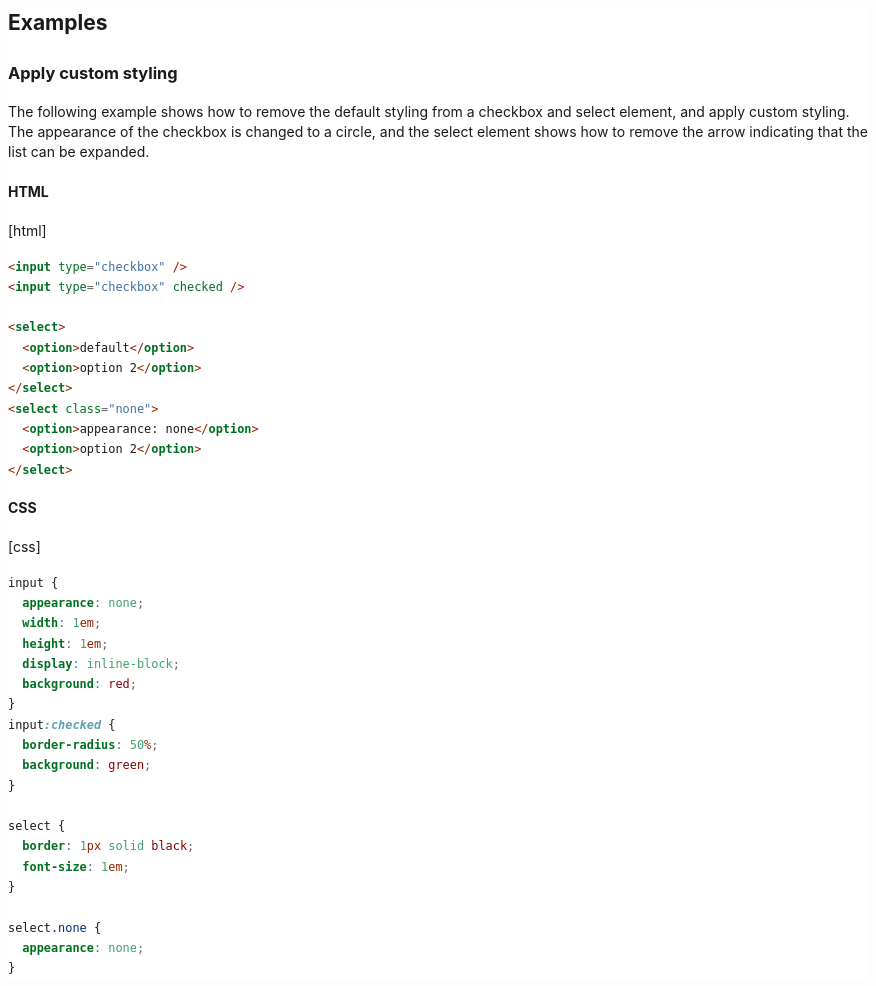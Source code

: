 Examples
--------

### Apply custom styling

The following example shows how to remove the default styling from a
checkbox and select element, and apply custom styling. The appearance of
the checkbox is changed to a circle, and the select element shows how to
remove the arrow indicating that the list can be expanded.

#### HTML

[html]

```html
<input type="checkbox" />
<input type="checkbox" checked />

<select>
  <option>default</option>
  <option>option 2</option>
</select>
<select class="none">
  <option>appearance: none</option>
  <option>option 2</option>
</select>
```

#### CSS

[css]

```css
input {
  appearance: none;
  width: 1em;
  height: 1em;
  display: inline-block;
  background: red;
}
input:checked {
  border-radius: 50%;
  background: green;
}

select {
  border: 1px solid black;
  font-size: 1em;
}

select.none {
  appearance: none;
}
```
